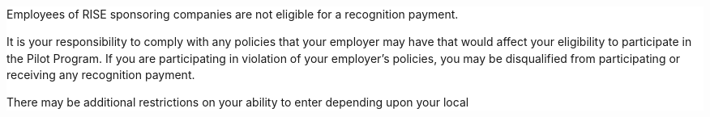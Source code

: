 Employees of RISE sponsoring companies are not eligible for a recognition payment.

It is your responsibility to comply with any policies that your employer may have that would affect your eligibility to participate in the Pilot Program. If you are participating in violation of your employer’s policies, you may be disqualified from participating or receiving any recognition payment. 

There may be additional restrictions on your ability to enter depending upon your local

